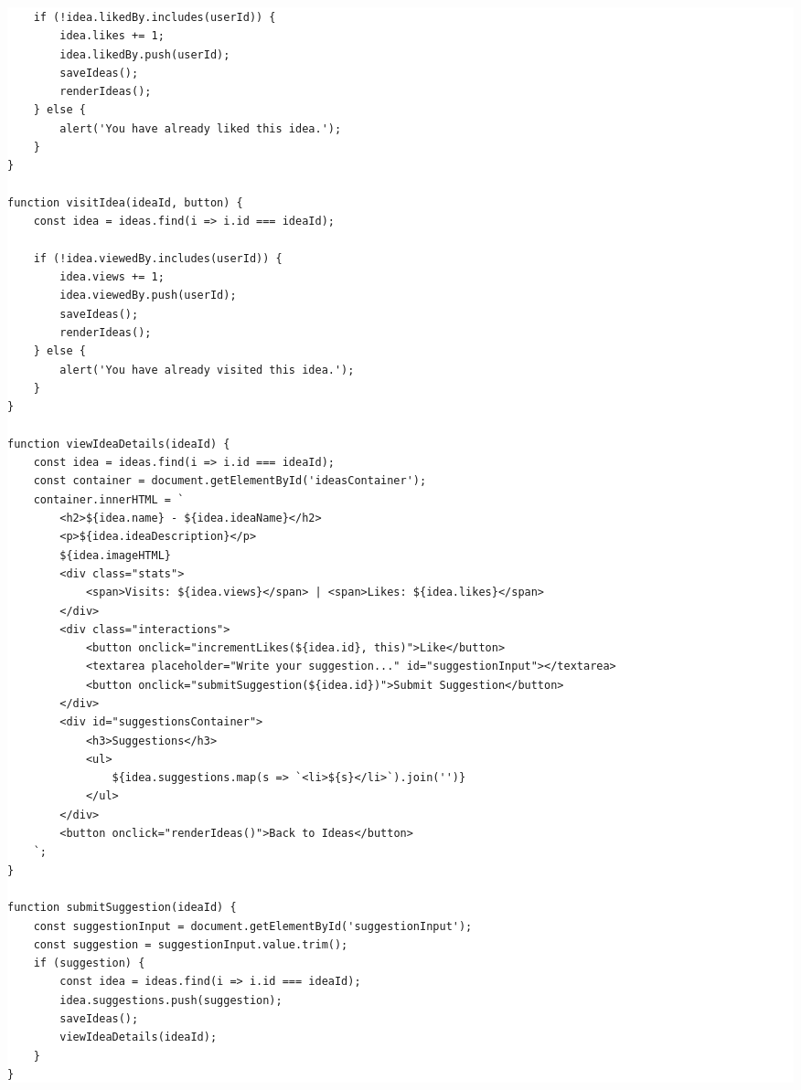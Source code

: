         if (!idea.likedBy.includes(userId)) {
            idea.likes += 1;
            idea.likedBy.push(userId);
            saveIdeas();
            renderIdeas();
        } else {
            alert('You have already liked this idea.');
        }
    }

    function visitIdea(ideaId, button) {
        const idea = ideas.find(i => i.id === ideaId);

        if (!idea.viewedBy.includes(userId)) {
            idea.views += 1;
            idea.viewedBy.push(userId);
            saveIdeas();
            renderIdeas();
        } else {
            alert('You have already visited this idea.');
        }
    }

    function viewIdeaDetails(ideaId) {
        const idea = ideas.find(i => i.id === ideaId);
        const container = document.getElementById('ideasContainer');
        container.innerHTML = `
            <h2>${idea.name} - ${idea.ideaName}</h2>
            <p>${idea.ideaDescription}</p>
            ${idea.imageHTML}
            <div class="stats">
                <span>Visits: ${idea.views}</span> | <span>Likes: ${idea.likes}</span>
            </div>
            <div class="interactions">
                <button onclick="incrementLikes(${idea.id}, this)">Like</button>
                <textarea placeholder="Write your suggestion..." id="suggestionInput"></textarea>
                <button onclick="submitSuggestion(${idea.id})">Submit Suggestion</button>
            </div>
            <div id="suggestionsContainer">
                <h3>Suggestions</h3>
                <ul>
                    ${idea.suggestions.map(s => `<li>${s}</li>`).join('')}
                </ul>
            </div>
            <button onclick="renderIdeas()">Back to Ideas</button>
        `;
    }

    function submitSuggestion(ideaId) {
        const suggestionInput = document.getElementById('suggestionInput');
        const suggestion = suggestionInput.value.trim();
        if (suggestion) {
            const idea = ideas.find(i => i.id === ideaId);
            idea.suggestions.push(suggestion);
            saveIdeas();
            viewIdeaDetails(ideaId);
        }
    }
